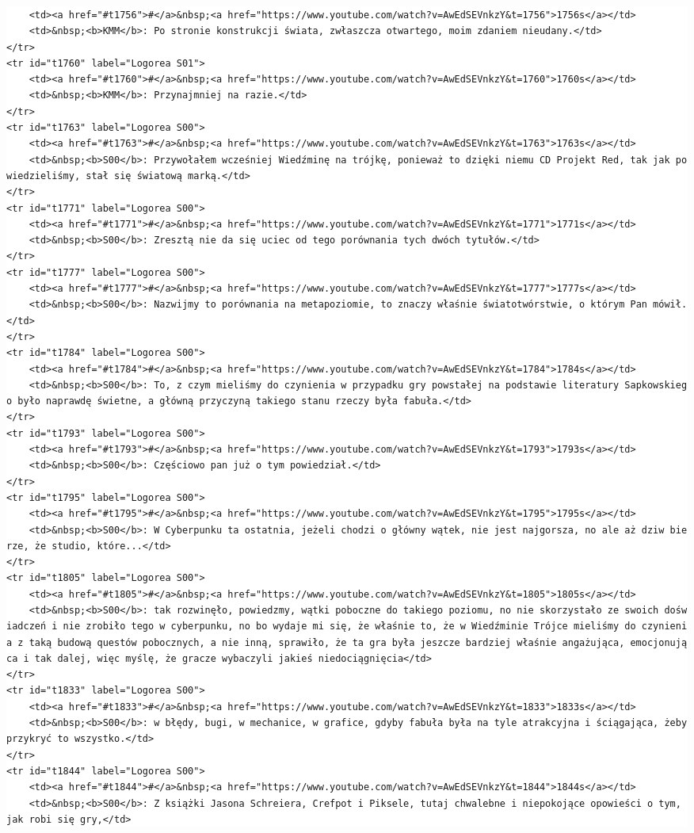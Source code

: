         <td><a href="#t1756">#</a>&nbsp;<a href="https://www.youtube.com/watch?v=AwEdSEVnkzY&t=1756">1756s</a></td>
        <td>&nbsp;<b>KMM</b>: Po stronie konstrukcji świata, zwłaszcza otwartego, moim zdaniem nieudany.</td>
    </tr>
    <tr id="t1760" label="Logorea S01">
        <td><a href="#t1760">#</a>&nbsp;<a href="https://www.youtube.com/watch?v=AwEdSEVnkzY&t=1760">1760s</a></td>
        <td>&nbsp;<b>KMM</b>: Przynajmniej na razie.</td>
    </tr>
    <tr id="t1763" label="Logorea S00">
        <td><a href="#t1763">#</a>&nbsp;<a href="https://www.youtube.com/watch?v=AwEdSEVnkzY&t=1763">1763s</a></td>
        <td>&nbsp;<b>S00</b>: Przywołałem wcześniej Wiedźminę na trójkę, ponieważ to dzięki niemu CD Projekt Red, tak jak powiedzieliśmy, stał się światową marką.</td>
    </tr>
    <tr id="t1771" label="Logorea S00">
        <td><a href="#t1771">#</a>&nbsp;<a href="https://www.youtube.com/watch?v=AwEdSEVnkzY&t=1771">1771s</a></td>
        <td>&nbsp;<b>S00</b>: Zresztą nie da się uciec od tego porównania tych dwóch tytułów.</td>
    </tr>
    <tr id="t1777" label="Logorea S00">
        <td><a href="#t1777">#</a>&nbsp;<a href="https://www.youtube.com/watch?v=AwEdSEVnkzY&t=1777">1777s</a></td>
        <td>&nbsp;<b>S00</b>: Nazwijmy to porównania na metapoziomie, to znaczy właśnie światotwórstwie, o którym Pan mówił.</td>
    </tr>
    <tr id="t1784" label="Logorea S00">
        <td><a href="#t1784">#</a>&nbsp;<a href="https://www.youtube.com/watch?v=AwEdSEVnkzY&t=1784">1784s</a></td>
        <td>&nbsp;<b>S00</b>: To, z czym mieliśmy do czynienia w przypadku gry powstałej na podstawie literatury Sapkowskiego było naprawdę świetne, a główną przyczyną takiego stanu rzeczy była fabuła.</td>
    </tr>
    <tr id="t1793" label="Logorea S00">
        <td><a href="#t1793">#</a>&nbsp;<a href="https://www.youtube.com/watch?v=AwEdSEVnkzY&t=1793">1793s</a></td>
        <td>&nbsp;<b>S00</b>: Częściowo pan już o tym powiedział.</td>
    </tr>
    <tr id="t1795" label="Logorea S00">
        <td><a href="#t1795">#</a>&nbsp;<a href="https://www.youtube.com/watch?v=AwEdSEVnkzY&t=1795">1795s</a></td>
        <td>&nbsp;<b>S00</b>: W Cyberpunku ta ostatnia, jeżeli chodzi o główny wątek, nie jest najgorsza, no ale aż dziw bierze, że studio, które...</td>
    </tr>
    <tr id="t1805" label="Logorea S00">
        <td><a href="#t1805">#</a>&nbsp;<a href="https://www.youtube.com/watch?v=AwEdSEVnkzY&t=1805">1805s</a></td>
        <td>&nbsp;<b>S00</b>: tak rozwinęło, powiedzmy, wątki poboczne do takiego poziomu, no nie skorzystało ze swoich doświadczeń i nie zrobiło tego w cyberpunku, no bo wydaje mi się, że właśnie to, że w Wiedźminie Trójce mieliśmy do czynienia z taką budową questów pobocznych, a nie inną, sprawiło, że ta gra była jeszcze bardziej właśnie angażująca, emocjonująca i tak dalej, więc myślę, że gracze wybaczyli jakieś niedociągnięcia</td>
    </tr>
    <tr id="t1833" label="Logorea S00">
        <td><a href="#t1833">#</a>&nbsp;<a href="https://www.youtube.com/watch?v=AwEdSEVnkzY&t=1833">1833s</a></td>
        <td>&nbsp;<b>S00</b>: w błędy, bugi, w mechanice, w grafice, gdyby fabuła była na tyle atrakcyjna i ściągająca, żeby przykryć to wszystko.</td>
    </tr>
    <tr id="t1844" label="Logorea S00">
        <td><a href="#t1844">#</a>&nbsp;<a href="https://www.youtube.com/watch?v=AwEdSEVnkzY&t=1844">1844s</a></td>
        <td>&nbsp;<b>S00</b>: Z książki Jasona Schreiera, Crefpot i Piksele, tutaj chwalebne i niepokojące opowieści o tym, jak robi się gry,</td>